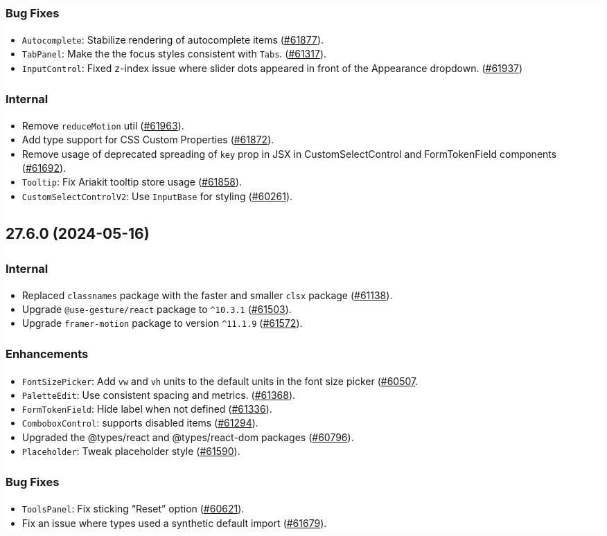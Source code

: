 ### Bug Fixes

-   `Autocomplete`: Stabilize rendering of autocomplete items ([#61877](https://github.com/WordPress/gutenberg/pull/61877)).
-   `TabPanel`: Make the the focus styles consistent with `Tabs`. ([#61317](https://github.com/WordPress/gutenberg/pull/61317)).
-   `InputControl`: Fixed z-index issue where slider dots appeared in front of the Appearance dropdown. ([#61937](https://github.com/WordPress/gutenberg/pull/61937))

### Internal

-   Remove `reduceMotion` util ([#61963](https://github.com/WordPress/gutenberg/pull/61963)).
-   Add type support for CSS Custom Properties ([#61872](https://github.com/WordPress/gutenberg/pull/61872)).
-   Remove usage of deprecated spreading of `key` prop in JSX in CustomSelectControl and FormTokenField components ([#61692](https://github.com/WordPress/gutenberg/pull/61692)).
-   `Tooltip`: Fix Ariakit tooltip store usage ([#61858](https://github.com/WordPress/gutenberg/pull/61858)).
-   `CustomSelectControlV2`: Use `InputBase` for styling ([#60261](https://github.com/WordPress/gutenberg/pull/60261)).

## 27.6.0 (2024-05-16)

### Internal

-   Replaced `classnames` package with the faster and smaller `clsx` package ([#61138](https://github.com/WordPress/gutenberg/pull/61138)).
-   Upgrade `@use-gesture/react` package to `^10.3.1` ([#61503](https://github.com/WordPress/gutenberg/pull/61503)).
-   Upgrade `framer-motion` package to version `^11.1.9` ([#61572](https://github.com/WordPress/gutenberg/pull/61572)).

### Enhancements

-   `FontSizePicker`: Add `vw` and `vh` units to the default units in the font size picker ([#60507](<(https://github.com/WordPress/gutenberg/pull/60607)>).
-   `PaletteEdit`: Use consistent spacing and metrics. ([#61368](https://github.com/WordPress/gutenberg/pull/61368)).
-   `FormTokenField`: Hide label when not defined ([#61336](https://github.com/WordPress/gutenberg/pull/61336)).
-   `ComboboxControl`: supports disabled items ([#61294](https://github.com/WordPress/gutenberg/pull/61294)).
-   Upgraded the @types/react and @types/react-dom packages ([#60796](https://github.com/WordPress/gutenberg/pull/60796)).
-   `Placeholder`: Tweak placeholder style ([#61590](https://github.com/WordPress/gutenberg/pull/61590)).

### Bug Fixes

-   `ToolsPanel`: Fix sticking “Reset” option ([#60621](https://github.com/WordPress/gutenberg/pull/60621)).
-   Fix an issue where types used a synthetic default import ([#61679](https://github.com/WordPress/gutenberg/pull/61679)).
